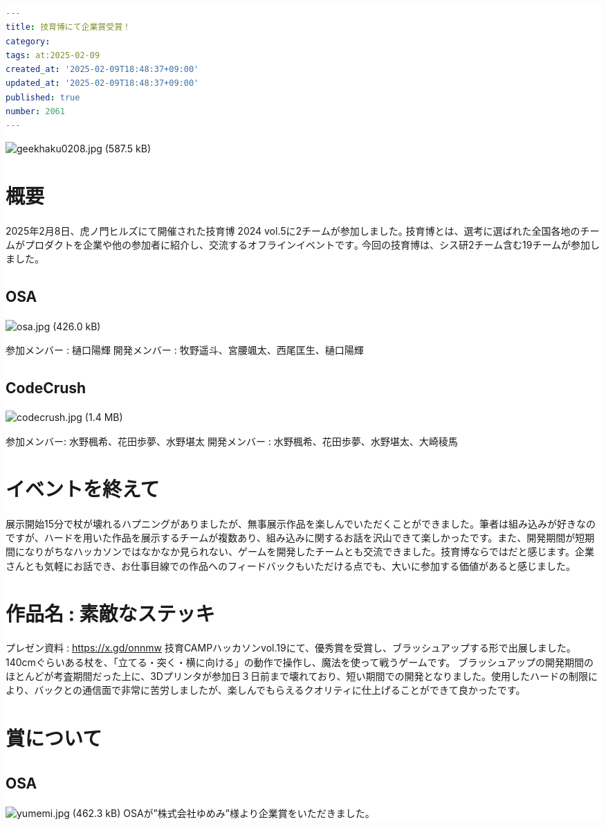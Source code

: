 ```yaml
---
title: 技育博にて企業賞受賞！
category:
tags: at:2025-02-09
created_at: '2025-02-09T18:48:37+09:00'
updated_at: '2025-02-09T18:48:37+09:00'
published: true
number: 2061
---
```


<img width="2048" alt="geekhaku0208.jpg (587.5 kB)" src="https://img.esa.io/uploads/production/attachments/19973/2025/02/09/166263/25930e04-9811-44e8-a03d-896d4edffcad.jpg">

# 概要
2025年2月8日、虎ノ門ヒルズにて開催された技育博 2024 vol.5に2チームが参加しました｡
技育博とは、選考に選ばれた全国各地のチームがプロダクトを企業や他の参加者に紹介し、交流するオフラインイベントです｡
今回の技育博は、シス研2チーム含む19チームが参加しました。

## OSA
<img width="2048" alt="osa.jpg (426.0 kB)" src="https://img.esa.io/uploads/production/attachments/19973/2025/02/09/166263/9653db2b-e2d7-40b3-90e0-9d6dbf5afc93.jpg">

参加メンバー : 樋口陽輝
開発メンバー : 牧野遥斗、宮腰颯太、西尾匡生、樋口陽輝

## CodeCrush
<img width="4096" alt="codecrush.jpg (1.4 MB)" src="https://img.esa.io/uploads/production/attachments/19973/2025/02/09/166263/a07dbe88-35d6-48c6-82d7-18e64238ae66.jpg">

参加メンバー: 水野楓希、花田歩夢、水野堪太
開発メンバー : 水野楓希、花田歩夢、水野堪太、大崎稜馬

# イベントを終えて
展示開始15分で杖が壊れるハプニングがありましたが、無事展示作品を楽しんでいただくことができました。筆者は組み込みが好きなのですが、ハードを用いた作品を展示するチームが複数あり、組み込みに関するお話を沢山できて楽しかったです。また、開発期間が短期間になりがちなハッカソンではなかなか見られない、ゲームを開発したチームとも交流できました。技育博ならではだと感じます。企業さんとも気軽にお話でき、お仕事目線での作品へのフィードバックもいただける点でも、大いに参加する価値があると感じました。

# 作品名 : 素敵なステッキ

プレゼン資料 : https://x.gd/onnmw
技育CAMPハッカソンvol.19にて、優秀賞を受賞し、ブラッシュアップする形で出展しました。
140cmぐらいある杖を、「立てる・突く・横に向ける」の動作で操作し、魔法を使って戦うゲームです。
ブラッシュアップの開発期間のほとんどが考査期間だった上に、3Dプリンタが参加日３日前まで壊れており、短い期間での開発となりました。使用したハードの制限により、バックとの通信面で非常に苦労しましたが、楽しんでもらえるクオリティに仕上げることができて良かったです。

# 賞について
## OSA
<img width="2048" alt="yumemi.jpg (462.3 kB)" src="https://img.esa.io/uploads/production/attachments/19973/2025/02/09/166263/6f9d7d45-ec65-4735-a3e1-a03f028e3358.jpg">
OSAが”株式会社ゆめみ”様より企業賞をいただきました。
